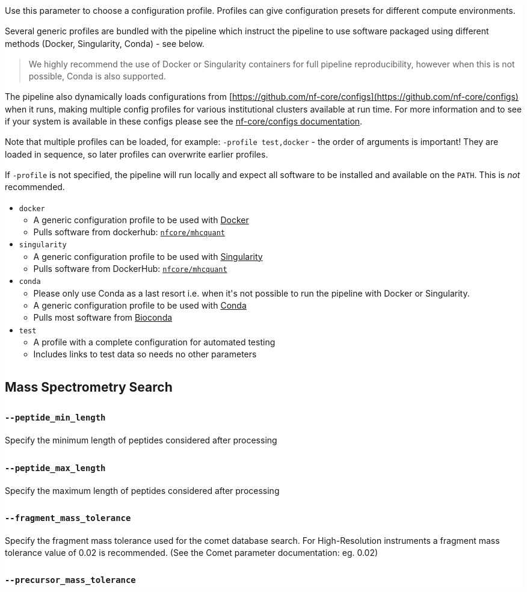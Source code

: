 Use this parameter to choose a configuration profile. Profiles can give configuration presets for different compute environments.

Several generic profiles are bundled with the pipeline which instruct the pipeline to use software packaged using different methods (Docker, Singularity, Conda) - see below.

> We highly recommend the use of Docker or Singularity containers for full pipeline reproducibility, however when this is not possible, Conda is also supported.

The pipeline also dynamically loads configurations from [https://github.com/nf-core/configs](https://github.com/nf-core/configs) when it runs, making multiple config profiles for various institutional clusters available at run time. For more information and to see if your system is available in these configs please see the [nf-core/configs documentation](https://github.com/nf-core/configs#documentation).

Note that multiple profiles can be loaded, for example: `-profile test,docker` - the order of arguments is important!
They are loaded in sequence, so later profiles can overwrite earlier profiles.

If `-profile` is not specified, the pipeline will run locally and expect all software to be installed and available on the `PATH`. This is _not_ recommended.

* `docker`
  * A generic configuration profile to be used with [Docker](http://docker.com/)
  * Pulls software from dockerhub: [`nfcore/mhcquant`](http://hub.docker.com/r/nfcore/mhcquant/)
* `singularity`
  * A generic configuration profile to be used with [Singularity](http://singularity.lbl.gov/)
  * Pulls software from DockerHub: [`nfcore/mhcquant`](http://hub.docker.com/r/nfcore/mhcquant/)
* `conda`
  * Please only use Conda as a last resort i.e. when it's not possible to run the pipeline with Docker or Singularity.
  * A generic configuration profile to be used with [Conda](https://conda.io/docs/)
  * Pulls most software from [Bioconda](https://bioconda.github.io/)
* `test`
  * A profile with a complete configuration for automated testing
  * Includes links to test data so needs no other parameters

## Mass Spectrometry Search

### `--peptide_min_length`

Specify the minimum length of peptides considered after processing

### `--peptide_max_length`

Specify the maximum length of peptides considered after processing

### `--fragment_mass_tolerance`

Specify the fragment mass tolerance used for the comet database search. For High-Resolution instruments a fragment mass tolerance value of 0.02 is recommended. (See the Comet parameter documentation: eg. 0.02)

### `--precursor_mass_tolerance`
